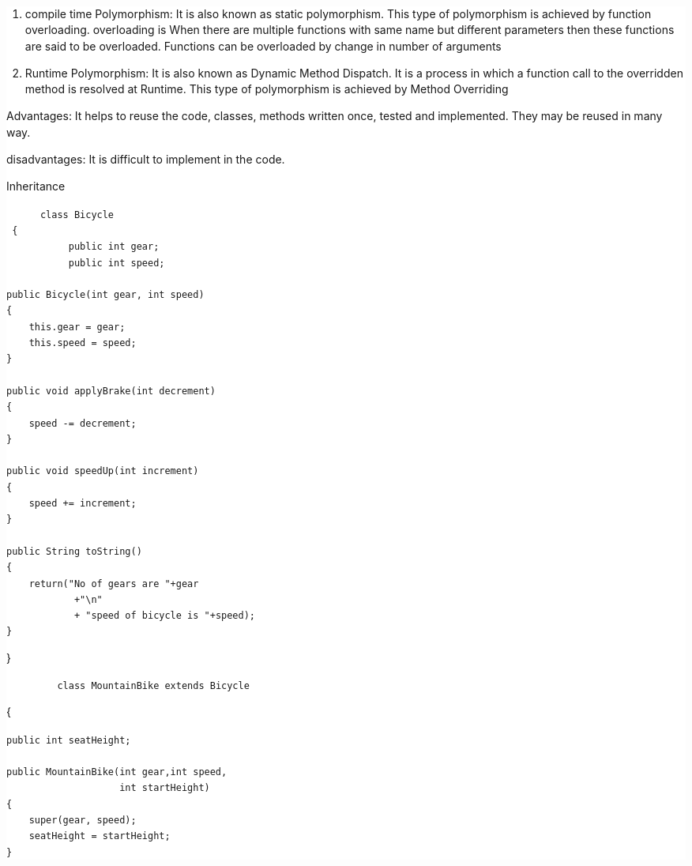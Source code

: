 1. compile time Polymorphism: It is also known as static polymorphism. This type of polymorphism 
is achieved by function overloading.
  overloading is  When there are multiple functions with same name but different parameters then 
these functions are said to be overloaded. Functions can be overloaded by change in number of 
arguments 

2. Runtime Polymorphism: It is also known as Dynamic Method Dispatch. It is a process in which a 
function call to the overridden method is resolved at Runtime. This type of polymorphism is 
achieved by Method Overriding

Advantages: It helps  to reuse the code, classes, methods written once, tested and implemented. 
They may be reused in many way.

disadvantages: It is difficult to implement in the code.

Inheritance

          class Bicycle  
     { 
               public int gear; 
               public int speed; 
          
    public Bicycle(int gear, int speed) 
    { 
        this.gear = gear; 
        this.speed = speed; 
    } 
          
    public void applyBrake(int decrement) 
    { 
        speed -= decrement; 
    } 
          
    public void speedUp(int increment) 
    { 
        speed += increment; 
    } 
      
    public String toString()  
    { 
        return("No of gears are "+gear 
                +"\n"
                + "speed of bicycle is "+speed); 
    }  
} 
  
 
             class MountainBike extends Bicycle  
{ 
      
    public int seatHeight; 
  
    public MountainBike(int gear,int speed, 
                        int startHeight) 
    { 
        super(gear, speed); 
        seatHeight = startHeight; 
    }  
          